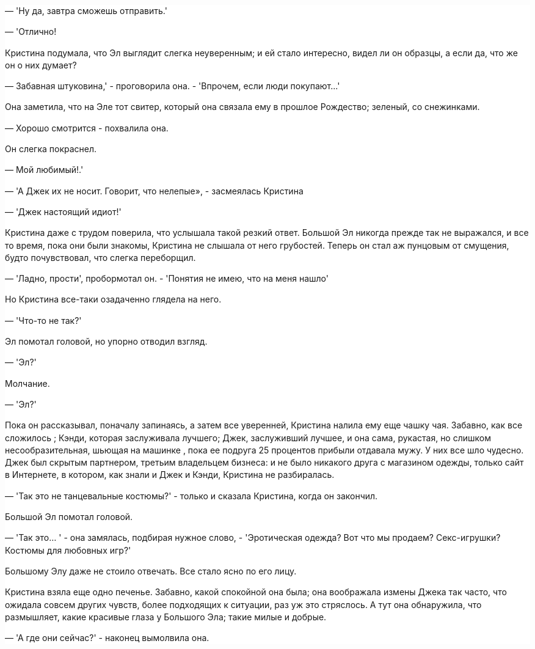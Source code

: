 — 'Ну да, завтра сможешь отправить.'

— 'Отлично!

Кристина подумала, что Эл выглядит слегка неуверенным; и ей стало интересно, видел ли он образцы, а если да, что же он о них думает?

— Забавная штуковина,' - проговорила она. - 'Впрочем, если люди покупают...'

Она заметила, что на Эле тот свитер, который она связала ему в прошлое Рождество; зеленый, со снежинками.

— Хорошо смотрится - похвалила она.

Он слегка покраснел.

— Мой любимый!.'

— 'А Джек их не носит. Говорит, что нелепые», - засмеялась Кристина

— 'Джек настоящий идиот!'

Кристина даже с трудом поверила, что услышала такой резкий ответ. Большой Эл никогда прежде так не выражался, и все то время, пока они были знакомы, Кристина не слышала от него грубостей. Теперь он стал аж пунцовым от смущения, будто почувствовал, что слегка переборщил.

— 'Ладно, прости', пробормотал он. - 'Понятия не имею, что на меня нашло'

Но Кристина все-таки озадаченно глядела на него.

— 'Что-то не так?'

Эл помотал головой, но упорно отводил взгляд.

— 'Эл?'

Молчание.

— 'Эл?'

Пока он рассказывал, поначалу запинаясь, а затем все уверенней, Кристина налила ему еще чашку чая. Забавно, как все сложилось ; Кэнди, которая заслуживала лучшего; Джек, заслуживший лучшее, и она сама, рукастая, но слишком несообразительная, шьющая на машинке , пока ее подруга 25 процентов прибыли отдавала мужу. У них все шло чудесно. Джек был скрытым партнером, третьим владельцем бизнеса: и не было никакого друга с магазином одежды, только сайт в Интернете, в котором, как знали и Джек и Кэнди, Кристина не разбиралась.

— 'Так это не танцевальные костюмы?' - только и сказала Кристина, когда он закончил.

Большой Эл помотал головой.

— 'Так это… ' - она замялась, подбирая нужное слово, - 'Эротическая одежда? Вот что мы продаем? Секс-игрушки? Костюмы для любовных игр?'

Большому Элу даже не стоило отвечать. Все стало ясно по его лицу.

Кристина взяла еще одно печенье. Забавно, какой спокойной она была; она воображала измены Джека так часто, что ожидала совсем других чувств, более подходящих к ситуации, раз уж это стряслось. А тут она обнаружила, что размышляет, какие красивые глаза у Большого Эла; такие милые и добрые.

— 'А где они сейчас?' - наконец вымолвила она.
